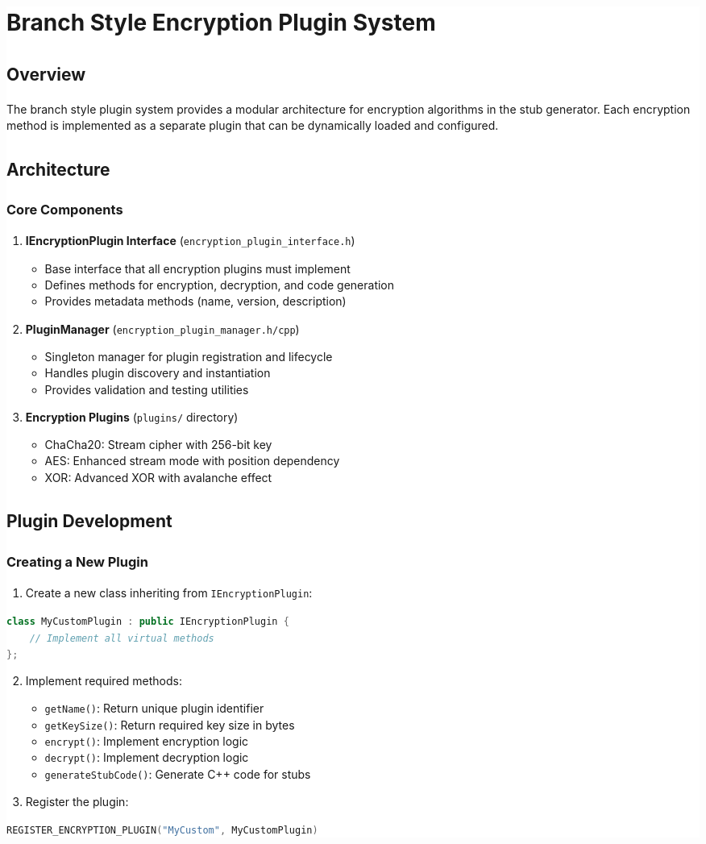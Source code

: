 # Branch Style Encryption Plugin System

## Overview

The branch style plugin system provides a modular architecture for encryption algorithms in the stub generator. Each encryption method is implemented as a separate plugin that can be dynamically loaded and configured.

## Architecture

### Core Components

1. **IEncryptionPlugin Interface** (`encryption_plugin_interface.h`)
   - Base interface that all encryption plugins must implement
   - Defines methods for encryption, decryption, and code generation
   - Provides metadata methods (name, version, description)

2. **PluginManager** (`encryption_plugin_manager.h/cpp`)
   - Singleton manager for plugin registration and lifecycle
   - Handles plugin discovery and instantiation
   - Provides validation and testing utilities

3. **Encryption Plugins** (`plugins/` directory)
   - ChaCha20: Stream cipher with 256-bit key
   - AES: Enhanced stream mode with position dependency
   - XOR: Advanced XOR with avalanche effect

## Plugin Development

### Creating a New Plugin

1. Create a new class inheriting from `IEncryptionPlugin`:

```cpp
class MyCustomPlugin : public IEncryptionPlugin {
    // Implement all virtual methods
};
```

2. Implement required methods:
   - `getName()`: Return unique plugin identifier
   - `getKeySize()`: Return required key size in bytes
   - `encrypt()`: Implement encryption logic
   - `decrypt()`: Implement decryption logic
   - `generateStubCode()`: Generate C++ code for stubs

3. Register the plugin:

```cpp
REGISTER_ENCRYPTION_PLUGIN("MyCustom", MyCustomPlugin)
```

